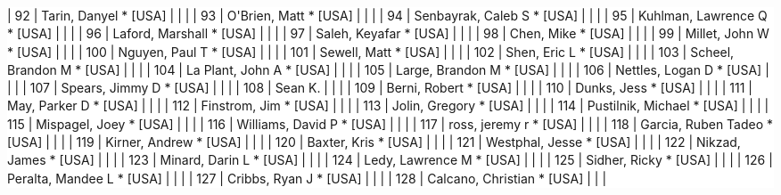 | 92 | Tarin, Danyel \* [USA] |  |  |
| 93 | O'Brien, Matt \* [USA] |  |  |
| 94 | Senbayrak, Caleb S \* [USA] |  |  |
| 95 | Kuhlman, Lawrence Q \* [USA] |  |  |
| 96 | Laford, Marshall \* [USA] |  |  |
| 97 | Saleh, Keyafar \* [USA] |  |  |
| 98 | Chen, Mike \* [USA] |  |  |
| 99 | Millet, John W \* [USA] |  |  |
| 100 | Nguyen, Paul T \* [USA] |  |  |
| 101 | Sewell, Matt \* [USA] |  |  |
| 102 | Shen, Eric L \* [USA] |  |  |
| 103 | Scheel, Brandon M \* [USA] |  |  |
| 104 | La Plant, John A \* [USA] |  |  |
| 105 | Large, Brandon M \* [USA] |  |  |
| 106 | Nettles, Logan D \* [USA] |  |  |
| 107 | Spears, Jimmy D \* [USA] |  |  |
| 108 | Sean K. |  |  |
| 109 | Berni, Robert \* [USA] |  |  |
| 110 | Dunks, Jess \* [USA] |  |  |
| 111 | May, Parker D \* [USA] |  |  |
| 112 | Finstrom, Jim \* [USA] |  |  |
| 113 | Jolin, Gregory \* [USA] |  |  |
| 114 | Pustilnik, Michael \* [USA] |  |  |
| 115 | Mispagel, Joey \* [USA] |  |  |
| 116 | Williams, David P \* [USA] |  |  |
| 117 | ross, jeremy r \* [USA] |  |  |
| 118 | Garcia, Ruben Tadeo \* [USA] |  |  |
| 119 | Kirner, Andrew \* [USA] |  |  |
| 120 | Baxter, Kris \* [USA] |  |  |
| 121 | Westphal, Jesse \* [USA] |  |  |
| 122 | Nikzad, James \* [USA] |  |  |
| 123 | Minard, Darin L \* [USA] |  |  |
| 124 | Ledy, Lawrence M \* [USA] |  |  |
| 125 | Sidher, Ricky \* [USA] |  |  |
| 126 | Peralta, Mandee L \* [USA] |  |  |
| 127 | Cribbs, Ryan J \* [USA] |  |  |
| 128 | Calcano, Christian \* [USA] |  |  |